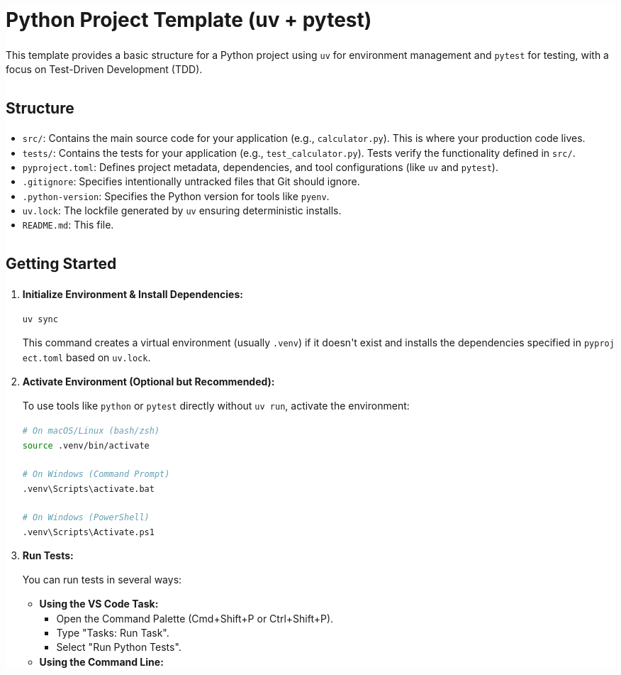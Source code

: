 # Python Project Template (uv + pytest)

This template provides a basic structure for a Python project using `uv` for environment management and `pytest` for testing, with a focus on Test-Driven Development (TDD).

## Structure

- `src/`: Contains the main source code for your application (e.g., `calculator.py`). This is where your production code lives.
- `tests/`: Contains the tests for your application (e.g., `test_calculator.py`). Tests verify the functionality defined in `src/`.
- `pyproject.toml`: Defines project metadata, dependencies, and tool configurations (like `uv` and `pytest`).
- `.gitignore`: Specifies intentionally untracked files that Git should ignore.
- `.python-version`: Specifies the Python version for tools like `pyenv`.
- `uv.lock`: The lockfile generated by `uv` ensuring deterministic installs.
- `README.md`: This file.

## Getting Started

1.  **Initialize Environment & Install Dependencies:**

    ```bash
    uv sync
    ```

    This command creates a virtual environment (usually `.venv`) if it doesn't exist and installs the dependencies specified in `pyproject.toml` based on `uv.lock`.

2.  **Activate Environment (Optional but Recommended):**

    To use tools like `python` or `pytest` directly without `uv run`, activate the environment:

    ```bash
    # On macOS/Linux (bash/zsh)
    source .venv/bin/activate

    # On Windows (Command Prompt)
    .venv\Scripts\activate.bat

    # On Windows (PowerShell)
    .venv\Scripts\Activate.ps1
    ```

3.  **Run Tests:**

    You can run tests in several ways:

    - **Using the VS Code Task:**
      - Open the Command Palette (Cmd+Shift+P or Ctrl+Shift+P).
      - Type "Tasks: Run Task".
      - Select "Run Python Tests".
    - **Using the Command Line:**
